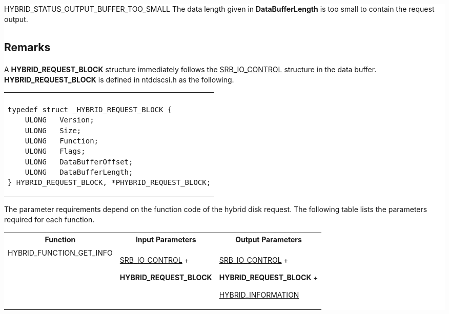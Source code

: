 <td>HYBRID_STATUS_OUTPUT_BUFFER_TOO_SMALL</td>
<td>The data length given in <b>DataBufferLength</b> is too  small to contain the request output.</td>
</tr>
</table>

## Remarks
A <b>HYBRID_REQUEST_BLOCK</b> structure immediately follows the <a href="..\ntddscsi\ns-ntddscsi-_srb_io_control.md">SRB_IO_CONTROL</a> structure in the data buffer.  <b>HYBRID_REQUEST_BLOCK</b> is defined in ntddscsi.h as the following.
<div class="code"><span codelanguage=""><table>
<tr>
<th></th>
</tr>
<tr>
<td>
<pre>typedef struct _HYBRID_REQUEST_BLOCK {
    ULONG   Version;
    ULONG   Size;
    ULONG   Function;
    ULONG   Flags;
    ULONG   DataBufferOffset;
    ULONG   DataBufferLength;
} HYBRID_REQUEST_BLOCK, *PHYBRID_REQUEST_BLOCK;</pre>
</td>
</tr>
</table></span></div>

The parameter requirements depend on the function code of the hybrid disk request. The following table lists the parameters required for each function.
<table>
<tr>
<th>Function</th>
<th>Input Parameters</th>
<th>Output Parameters</th>
</tr>
<tr>
<td>HYBRID_FUNCTION_GET_INFO</td>
<td>

<a href="..\ntddscsi\ns-ntddscsi-_srb_io_control.md">SRB_IO_CONTROL</a> +

<b>HYBRID_REQUEST_BLOCK</b>

</td>
<td>

<a href="..\ntddscsi\ns-ntddscsi-_srb_io_control.md">SRB_IO_CONTROL</a> +

<b>HYBRID_REQUEST_BLOCK</b> +


<a href="..\ntddscsi\ns-ntddscsi-_hybrid_information.md">HYBRID_INFORMATION</a>
